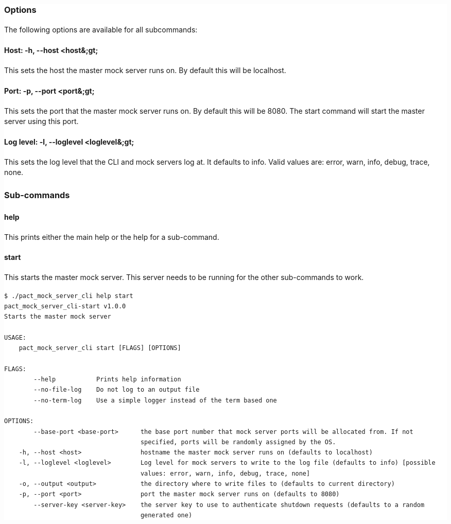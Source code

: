 ### Options

The following options are available for all subcommands:

#### Host: -h, --host &lt;host&;gt;

This sets the host the master mock server runs on. By default this will be localhost.

#### Port: -p, --port &lt;port&;gt;

This sets the port that the master mock server runs on. By default this will be 8080. The start command will start the
master server using this port.

#### Log level: -l, --loglevel &lt;loglevel&;gt;

This sets the log level that the CLI and mock servers log at. It defaults to info. Valid values are: error, warn,
info, debug, trace, none.

### Sub-commands

#### help

This prints either the main help or the help for a sub-command.

#### start

This starts the master mock server. This server needs to be running for the other sub-commands to work.

```console
$ ./pact_mock_server_cli help start
pact_mock_server_cli-start v1.0.0
Starts the master mock server

USAGE:
    pact_mock_server_cli start [FLAGS] [OPTIONS]

FLAGS:
        --help           Prints help information
        --no-file-log    Do not log to an output file
        --no-term-log    Use a simple logger instead of the term based one

OPTIONS:
        --base-port <base-port>      the base port number that mock server ports will be allocated from. If not
                                     specified, ports will be randomly assigned by the OS.
    -h, --host <host>                hostname the master mock server runs on (defaults to localhost)
    -l, --loglevel <loglevel>        Log level for mock servers to write to the log file (defaults to info) [possible
                                     values: error, warn, info, debug, trace, none]
    -o, --output <output>            the directory where to write files to (defaults to current directory)
    -p, --port <port>                port the master mock server runs on (defaults to 8080)
        --server-key <server-key>    the server key to use to authenticate shutdown requests (defaults to a random
                                     generated one)

```
